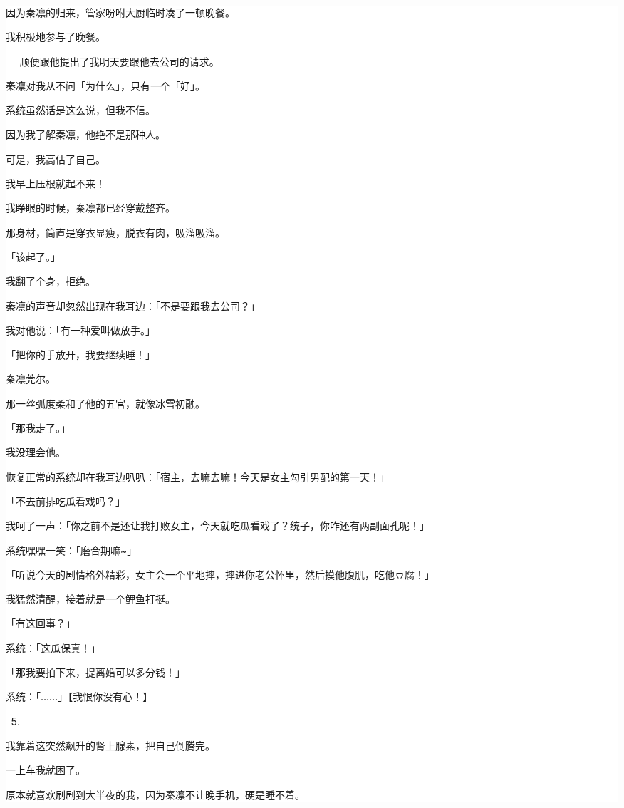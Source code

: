 因为秦凛的归来，管家吩咐大厨临时凑了一顿晚餐。

我积极地参与了晚餐。

     顺便跟他提出了我明天要跟他去公司的请求。

秦凛对我从不问「为什么」，只有一个「好」。

系统虽然话是这么说，但我不信。

因为我了解秦凛，他绝不是那种人。

可是，我高估了自己。

我早上压根就起不来！

我睁眼的时候，秦凛都已经穿戴整齐。

那身材，简直是穿衣显瘦，脱衣有肉，吸溜吸溜。

「该起了。」

我翻了个身，拒绝。

秦凛的声音却忽然出现在我耳边：「不是要跟我去公司？」

我对他说：「有一种爱叫做放手。」

「把你的手放开，我要继续睡！」

秦凛莞尔。

那一丝弧度柔和了他的五官，就像冰雪初融。

「那我走了。」

我没理会他。

恢复正常的系统却在我耳边叭叭：「宿主，去嘛去嘛！今天是女主勾引男配的第一天！」

「不去前排吃瓜看戏吗？」

我呵了一声：「你之前不是还让我打败女主，今天就吃瓜看戏了？统子，你咋还有两副面孔呢！」

系统嘿嘿一笑：「磨合期嘛\~」

「听说今天的剧情格外精彩，女主会一个平地摔，摔进你老公怀里，然后摸他腹肌，吃他豆腐！」

我猛然清醒，接着就是一个鲤鱼打挺。

「有这回事？」

系统：「这瓜保真！」

「那我要拍下来，提离婚可以多分钱！」

系统：「……」【我恨你没有心！】

5.

我靠着这突然飙升的肾上腺素，把自己倒腾完。

一上车我就困了。

原本就喜欢刷剧到大半夜的我，因为秦凛不让晚手机，硬是睡不着。
